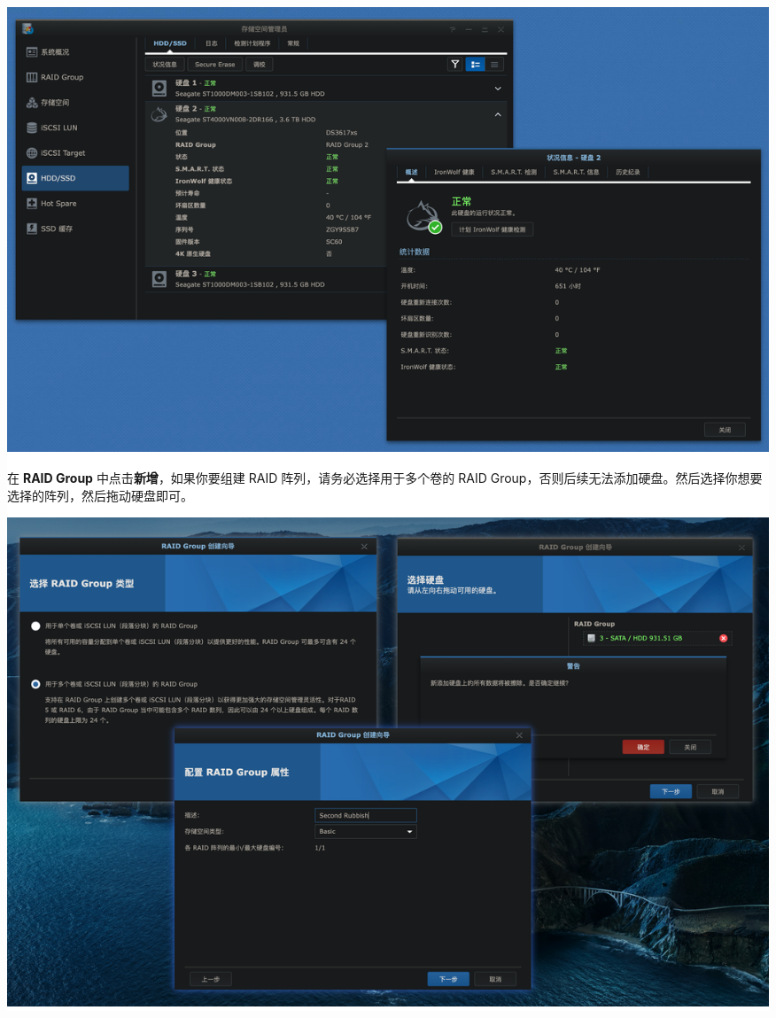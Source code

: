 ![](../attachment/Pasted%20image%2020211204203024.png)

在 **RAID Group** 中点击**新增**，如果你要组建 RAID 阵列，请务必选择用于多个卷的 RAID Group，否则后续无法添加硬盘。然后选择你想要选择的阵列，然后拖动硬盘即可。

![](../attachment/Pasted%20image%2020211204203750.png)

